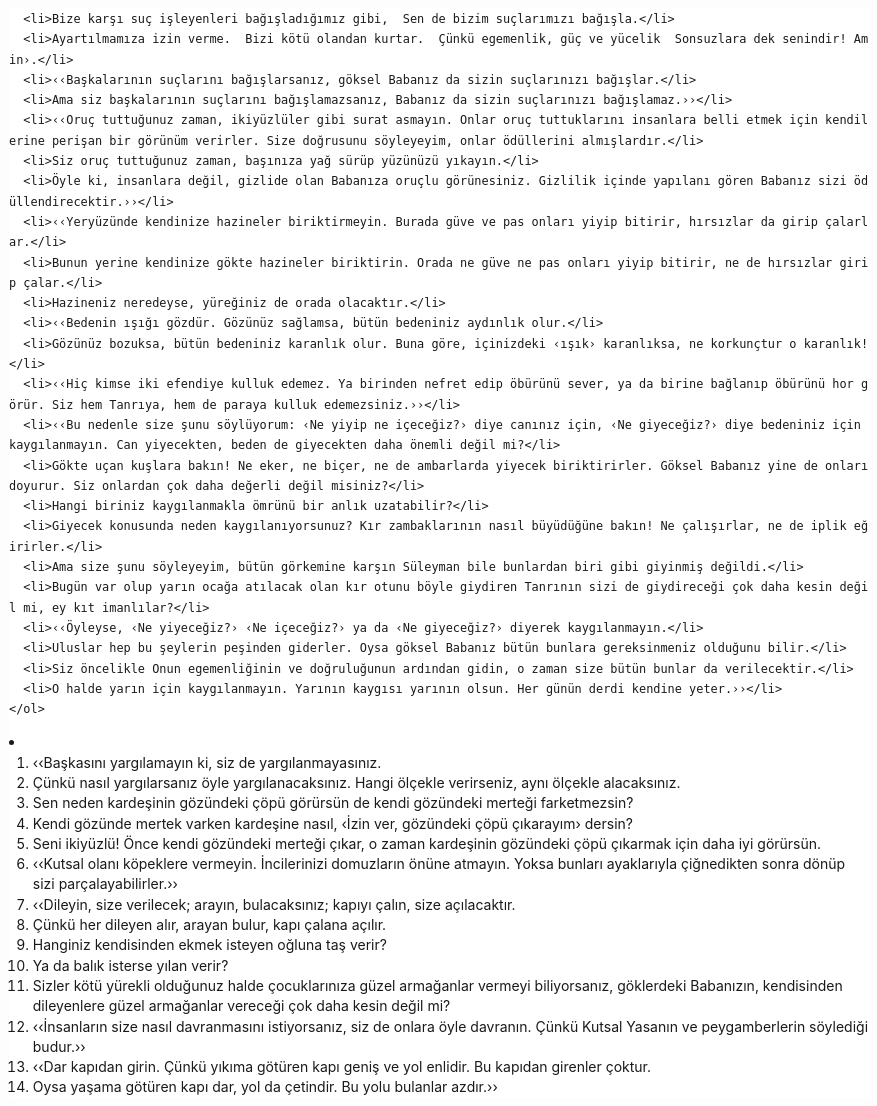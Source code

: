       <li>Bize karşı suç işleyenleri bağışladığımız gibi,  Sen de bizim suçlarımızı bağışla.</li>
      <li>Ayartılmamıza izin verme.  Bizi kötü olandan kurtar.  Çünkü egemenlik, güç ve yücelik  Sonsuzlara dek senindir! Amin›.</li>
      <li>‹‹Başkalarının suçlarını bağışlarsanız, göksel Babanız da sizin suçlarınızı bağışlar.</li>
      <li>Ama siz başkalarının suçlarını bağışlamazsanız, Babanız da sizin suçlarınızı bağışlamaz.››</li>
      <li>‹‹Oruç tuttuğunuz zaman, ikiyüzlüler gibi surat asmayın. Onlar oruç tuttuklarını insanlara belli etmek için kendilerine perişan bir görünüm verirler. Size doğrusunu söyleyeyim, onlar ödüllerini almışlardır.</li>
      <li>Siz oruç tuttuğunuz zaman, başınıza yağ sürüp yüzünüzü yıkayın.</li>
      <li>Öyle ki, insanlara değil, gizlide olan Babanıza oruçlu görünesiniz. Gizlilik içinde yapılanı gören Babanız sizi ödüllendirecektir.››</li>
      <li>‹‹Yeryüzünde kendinize hazineler biriktirmeyin. Burada güve ve pas onları yiyip bitirir, hırsızlar da girip çalarlar.</li>
      <li>Bunun yerine kendinize gökte hazineler biriktirin. Orada ne güve ne pas onları yiyip bitirir, ne de hırsızlar girip çalar.</li>
      <li>Hazineniz neredeyse, yüreğiniz de orada olacaktır.</li>
      <li>‹‹Bedenin ışığı gözdür. Gözünüz sağlamsa, bütün bedeniniz aydınlık olur.</li>
      <li>Gözünüz bozuksa, bütün bedeniniz karanlık olur. Buna göre, içinizdeki ‹ışık› karanlıksa, ne korkunçtur o karanlık!</li>
      <li>‹‹Hiç kimse iki efendiye kulluk edemez. Ya birinden nefret edip öbürünü sever, ya da birine bağlanıp öbürünü hor görür. Siz hem Tanrıya, hem de paraya kulluk edemezsiniz.››</li>
      <li>‹‹Bu nedenle size şunu söylüyorum: ‹Ne yiyip ne içeceğiz?› diye canınız için, ‹Ne giyeceğiz?› diye bedeniniz için kaygılanmayın. Can yiyecekten, beden de giyecekten daha önemli değil mi?</li>
      <li>Gökte uçan kuşlara bakın! Ne eker, ne biçer, ne de ambarlarda yiyecek biriktirirler. Göksel Babanız yine de onları doyurur. Siz onlardan çok daha değerli değil misiniz?</li>
      <li>Hangi biriniz kaygılanmakla ömrünü bir anlık uzatabilir?</li>
      <li>Giyecek konusunda neden kaygılanıyorsunuz? Kır zambaklarının nasıl büyüdüğüne bakın! Ne çalışırlar, ne de iplik eğirirler.</li>
      <li>Ama size şunu söyleyeyim, bütün görkemine karşın Süleyman bile bunlardan biri gibi giyinmiş değildi.</li>
      <li>Bugün var olup yarın ocağa atılacak olan kır otunu böyle giydiren Tanrının sizi de giydireceği çok daha kesin değil mi, ey kıt imanlılar?</li>
      <li>‹‹Öyleyse, ‹Ne yiyeceğiz?› ‹Ne içeceğiz?› ya da ‹Ne giyeceğiz?› diyerek kaygılanmayın.</li>
      <li>Uluslar hep bu şeylerin peşinden giderler. Oysa göksel Babanız bütün bunlara gereksinmeniz olduğunu bilir.</li>
      <li>Siz öncelikle Onun egemenliğinin ve doğruluğunun ardından gidin, o zaman size bütün bunlar da verilecektir.</li>
      <li>O halde yarın için kaygılanmayın. Yarının kaygısı yarının olsun. Her günün derdi kendine yeter.››</li>
    </ol>
  </li>
  <li>
    <ol>
      <li>‹‹Başkasını yargılamayın ki, siz de yargılanmayasınız.</li>
      <li>Çünkü nasıl yargılarsanız öyle yargılanacaksınız. Hangi ölçekle verirseniz, aynı ölçekle alacaksınız.</li>
      <li>Sen neden kardeşinin gözündeki çöpü görürsün de kendi gözündeki merteği farketmezsin?</li>
      <li>Kendi gözünde mertek varken kardeşine nasıl, ‹İzin ver, gözündeki çöpü çıkarayım› dersin?</li>
      <li>Seni ikiyüzlü! Önce kendi gözündeki merteği çıkar, o zaman kardeşinin gözündeki çöpü çıkarmak için daha iyi görürsün.</li>
      <li>‹‹Kutsal olanı köpeklere vermeyin. İncilerinizi domuzların önüne atmayın. Yoksa bunları ayaklarıyla çiğnedikten sonra dönüp sizi parçalayabilirler.››</li>
      <li>‹‹Dileyin, size verilecek; arayın, bulacaksınız; kapıyı çalın, size açılacaktır.</li>
      <li>Çünkü her dileyen alır, arayan bulur, kapı çalana açılır.</li>
      <li>Hanginiz kendisinden ekmek isteyen oğluna taş verir?</li>
      <li>Ya da balık isterse yılan verir?</li>
      <li>Sizler kötü yürekli olduğunuz halde çocuklarınıza güzel armağanlar vermeyi biliyorsanız, göklerdeki Babanızın, kendisinden dileyenlere güzel armağanlar vereceği çok daha kesin değil mi?</li>
      <li>‹‹İnsanların size nasıl davranmasını istiyorsanız, siz de onlara öyle davranın. Çünkü Kutsal Yasanın ve peygamberlerin söylediği budur.››</li>
      <li>‹‹Dar kapıdan girin. Çünkü yıkıma götüren kapı geniş ve yol enlidir. Bu kapıdan girenler çoktur.</li>
      <li>Oysa yaşama götüren kapı dar, yol da çetindir. Bu yolu bulanlar azdır.››</li>